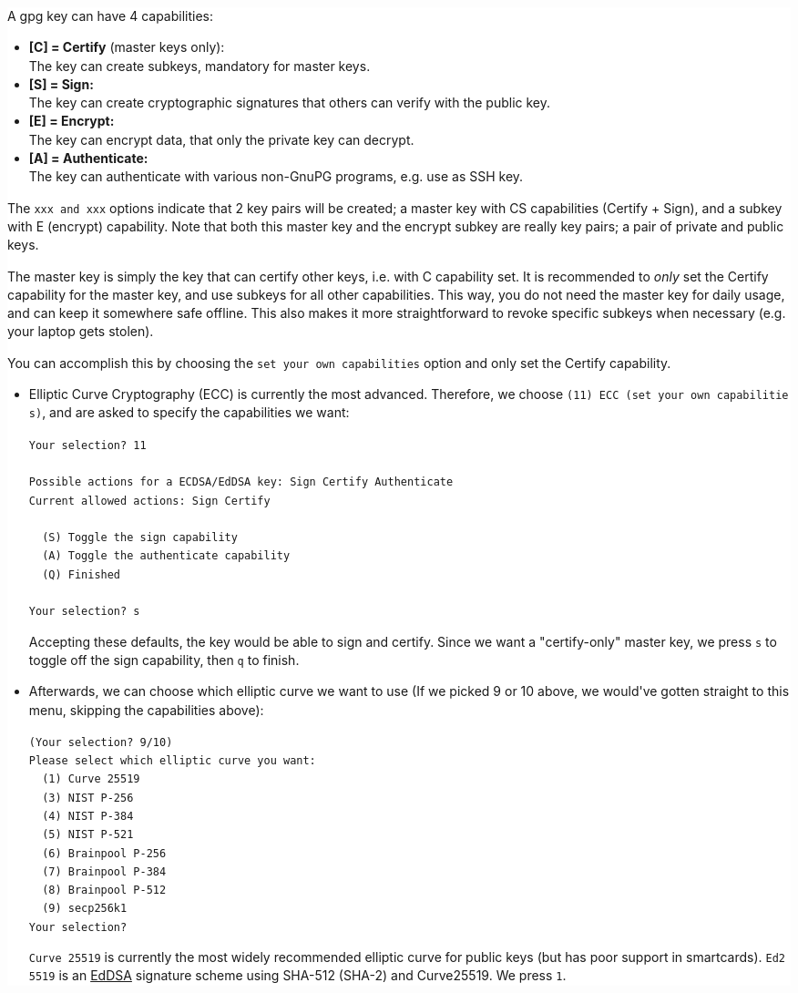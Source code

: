   A gpg key can have 4 capabilities:
  - **[C] = Certify** (master keys only):  
    The key can create subkeys, mandatory for master keys.
  - **[S] = Sign:**  
    The key can create cryptographic signatures that others can verify with the public key.
  - **[E] = Encrypt:**  
    The key can encrypt data, that only the private key can decrypt.
  - **[A] = Authenticate:**  
    The key can authenticate with various non-GnuPG programs, e.g. use as SSH key.

  The `xxx and xxx` options indicate that 2 key pairs will be created; a master key with CS capabilities (Certify + Sign), and a subkey with E (encrypt) capability. Note that both this master key and the encrypt subkey are really key pairs; a pair of private and public keys.

  The master key is simply the key that can certify other keys, i.e. with C capability set. It is recommended to *only* set the Certify capability for the master key, and use subkeys for all other capabilities. This way, you do not need the master key for daily usage, and can keep it somewhere safe offline. This also makes it more straightforward to revoke specific subkeys when necessary (e.g. your laptop gets stolen).

  You can accomplish this by choosing the `set your own capabilities` option and only set the Certify capability.

* Elliptic Curve Cryptography (ECC) is currently the most advanced. Therefore, we choose `(11) ECC (set your own capabilities)`, and are asked to specify the capabilities we want:
  ```
  Your selection? 11

  Possible actions for a ECDSA/EdDSA key: Sign Certify Authenticate
  Current allowed actions: Sign Certify

    (S) Toggle the sign capability
    (A) Toggle the authenticate capability
    (Q) Finished

  Your selection? s
  ```
  Accepting these defaults, the key would be able to sign and certify. Since we want a "certify-only" master key, we press `s` to toggle off the sign capability, then `q` to finish.

* Afterwards, we can choose which elliptic curve we want to use (If we picked 9 or 10 above, we would've gotten straight to this menu, skipping the capabilities above):
  ```
  (Your selection? 9/10)
  Please select which elliptic curve you want:
    (1) Curve 25519
    (3) NIST P-256
    (4) NIST P-384
    (5) NIST P-521
    (6) Brainpool P-256
    (7) Brainpool P-384
    (8) Brainpool P-512
    (9) secp256k1
  Your selection?
  ```
  `Curve 25519` is currently the most widely recommended elliptic curve for public keys (but has poor support in smartcards). `Ed25519` is an [EdDSA](https://en.wikipedia.org/wiki/EdDSA) signature scheme using SHA-512 (SHA-2) and Curve25519. We press `1`.
